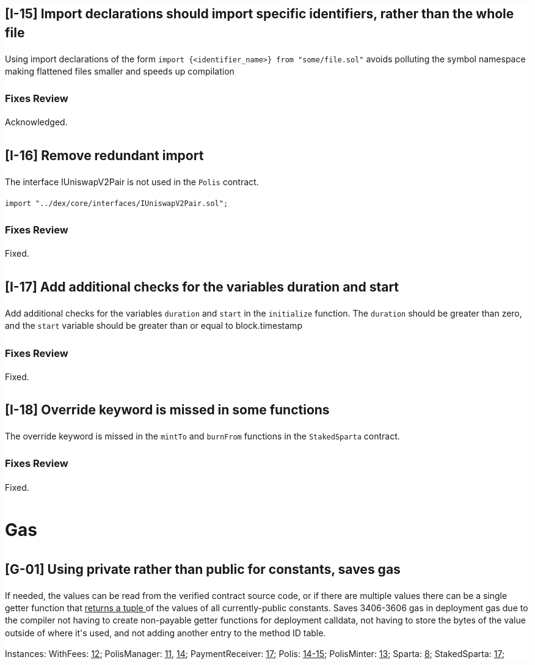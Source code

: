 ## [I-15] Import declarations should import specific identifiers, rather than the whole file
Using import declarations of the form `import {<identifier_name>} from "some/file.sol"` avoids polluting the symbol namespace making flattened files smaller and speeds up compilation
### Fixes Review 
Acknowledged.

## [I-16] Remove redundant import
The interface IUniswapV2Pair is not used in the `Polis` contract.

`import "../dex/core/interfaces/IUniswapV2Pair.sol";`
### Fixes Review 
Fixed.

## [I-17] Add additional checks for the variables duration and start
Add additional checks for the variables `duration` and `start` in the `initialize` function. The `duration` should be greater than zero, and the `start` variable should be greater than or equal to block.timestamp
### Fixes Review 
Fixed.

## [I-18] Override keyword is missed in some functions
The override keyword is missed in the `mintTo` and `burnFrom` functions in the `StakedSparta` contract.
### Fixes Review 
Fixed.

# Gas

## [G-01] Using private rather than public for constants, saves gas
If needed, the values can be read from the verified contract source code, or if there are multiple values there can be a single getter function that [returns a tuple ](https://github.com/code-423n4/2022-08-frax/blob/90f55a9ce4e25bceed3a74290b854341d8de6afa/src/contracts/FraxlendPair.sol#L156-L178) of the values of all currently-public constants. Saves 3406-3606 gas in deployment gas due to the compiler not having to create non-payable getter functions for deployment calldata, not having to store the bytes of the value outside of where it's used, and not adding another entry to the method ID table.

Instances:
WithFees: [12](https://github.com/SpartaDEX/sdex-smart-contracts/blob/main/contracts/WithFees.sol#L12);
PolisManager: [11](https://github.com/SpartaDEX/sdex-smart-contracts/blob/main/contracts/PolisManager.sol#L11), [14](https://github.com/SpartaDEX/sdex-smart-contracts/blob/main/contracts/PolisManager.sol#L14);
PaymentReceiver: [17](https://github.com/SpartaDEX/sdex-smart-contracts/blob/main/contracts/payment-receiver/PaymentReceiver.sol#L17);
Polis: [14-15](https://github.com/SpartaDEX/sdex-smart-contracts/blob/main/contracts/tokens/Polis.sol#L14-L15);
PolisMinter: [13](https://github.com/SpartaDEX/sdex-smart-contracts/blob/main/contracts/tokens/PolisMinter.sol#L13);
Sparta: [8](https://github.com/SpartaDEX/sdex-smart-contracts/blob/main/contracts/tokens/Sparta.sol#L8);
StakedSparta: [17](https://github.com/SpartaDEX/sdex-smart-contracts/blob/main/contracts/tokens/StakedSparta.sol#L17);